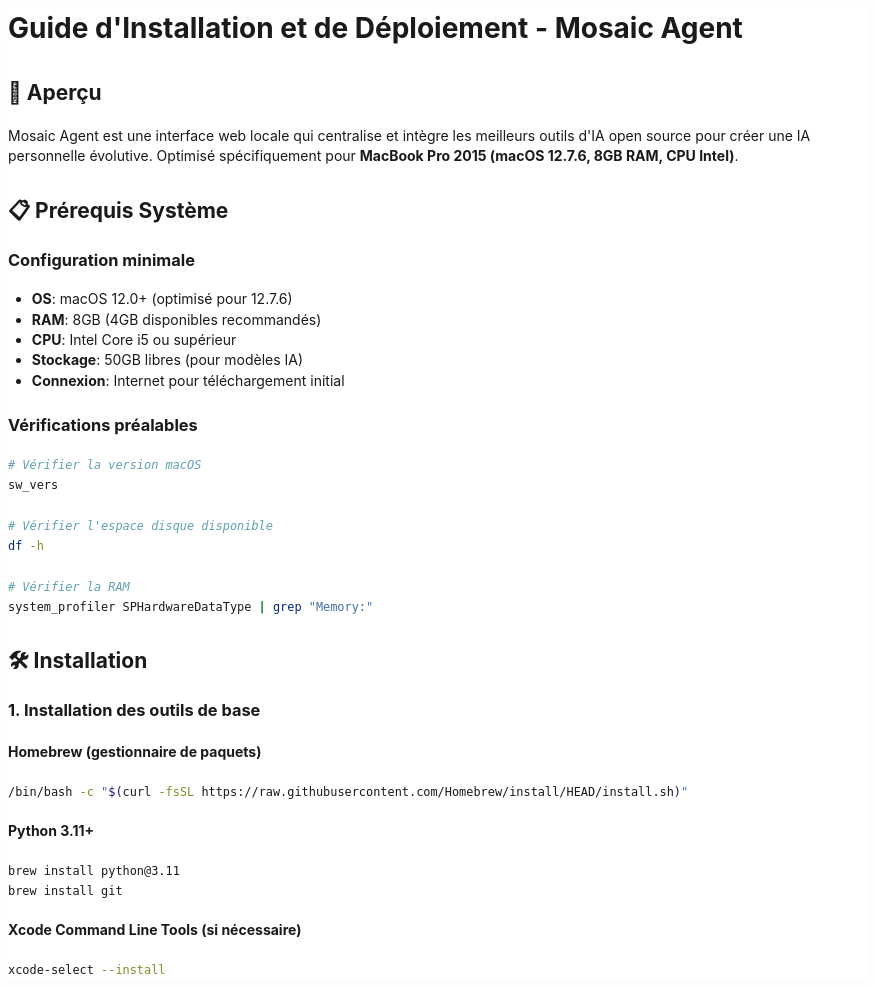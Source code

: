 # Guide d'Installation et de Déploiement - Mosaic Agent

## 🎯 Aperçu

Mosaic Agent est une interface web locale qui centralise et intègre les meilleurs outils d'IA open source pour créer une IA personnelle évolutive. Optimisé spécifiquement pour **MacBook Pro 2015 (macOS 12.7.6, 8GB RAM, CPU Intel)**.

## 📋 Prérequis Système

### Configuration minimale
- **OS**: macOS 12.0+ (optimisé pour 12.7.6)
- **RAM**: 8GB (4GB disponibles recommandés)
- **CPU**: Intel Core i5 ou supérieur
- **Stockage**: 50GB libres (pour modèles IA)
- **Connexion**: Internet pour téléchargement initial

### Vérifications préalables
```bash
# Vérifier la version macOS
sw_vers

# Vérifier l'espace disque disponible
df -h

# Vérifier la RAM
system_profiler SPHardwareDataType | grep "Memory:"
```

## 🛠️ Installation

### 1. Installation des outils de base

#### Homebrew (gestionnaire de paquets)
```bash
/bin/bash -c "$(curl -fsSL https://raw.githubusercontent.com/Homebrew/install/HEAD/install.sh)"
```

#### Python 3.11+
```bash
brew install python@3.11
brew install git
```

#### Xcode Command Line Tools (si nécessaire)
```bash
xcode-select --install
```
